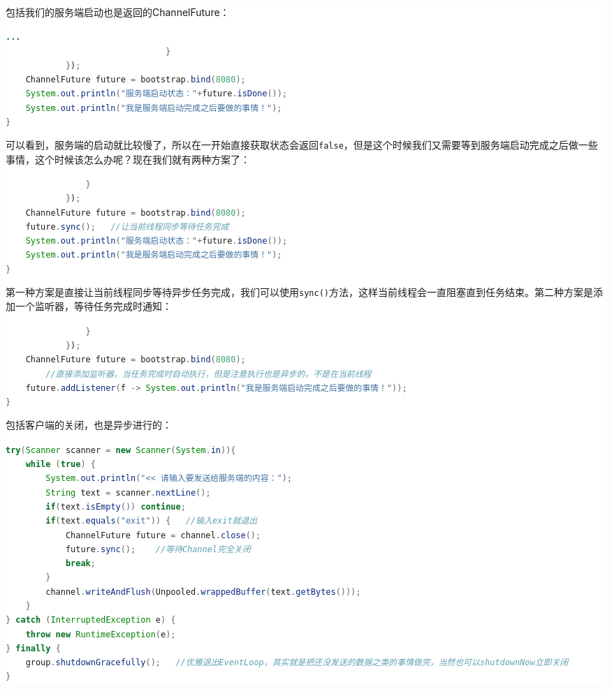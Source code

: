 包括我们的服务端启动也是返回的ChannelFuture：

```java
...
								}
            });
    ChannelFuture future = bootstrap.bind(8080);
    System.out.println("服务端启动状态："+future.isDone());
    System.out.println("我是服务端启动完成之后要做的事情！");
}
```

可以看到，服务端的启动就比较慢了，所以在一开始直接获取状态会返回`false`，但是这个时候我们又需要等到服务端启动完成之后做一些事情，这个时候该怎么办呢？现在我们就有两种方案了：

```java
                }
            });
    ChannelFuture future = bootstrap.bind(8080);
    future.sync();   //让当前线程同步等待任务完成
    System.out.println("服务端启动状态："+future.isDone());
    System.out.println("我是服务端启动完成之后要做的事情！");
}
```

第一种方案是直接让当前线程同步等待异步任务完成，我们可以使用`sync()`方法，这样当前线程会一直阻塞直到任务结束。第二种方案是添加一个监听器，等待任务完成时通知：

```java
                }
            });
    ChannelFuture future = bootstrap.bind(8080);
		//直接添加监听器，当任务完成时自动执行，但是注意执行也是异步的，不是在当前线程
    future.addListener(f -> System.out.println("我是服务端启动完成之后要做的事情！"));
}
```

包括客户端的关闭，也是异步进行的：

```java
try(Scanner scanner = new Scanner(System.in)){
    while (true) {
        System.out.println("<< 请输入要发送给服务端的内容：");
        String text = scanner.nextLine();
        if(text.isEmpty()) continue;
        if(text.equals("exit")) {   //输入exit就退出
            ChannelFuture future = channel.close();
            future.sync();    //等待Channel完全关闭
            break;
        }
        channel.writeAndFlush(Unpooled.wrappedBuffer(text.getBytes()));
    }
} catch (InterruptedException e) {
    throw new RuntimeException(e);
} finally {
    group.shutdownGracefully();   //优雅退出EventLoop，其实就是把还没发送的数据之类的事情做完，当然也可以shutdownNow立即关闭
}
```
